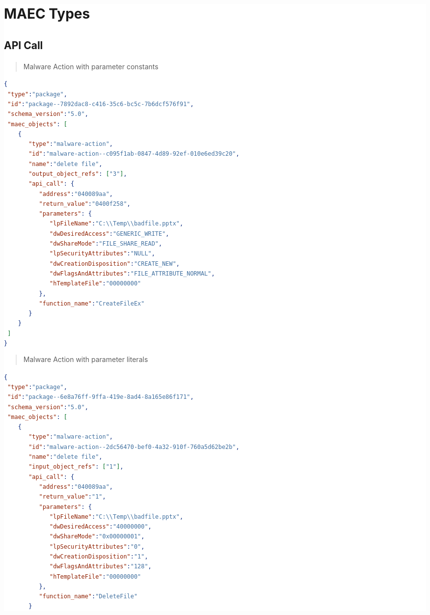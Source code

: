 
# MAEC Types

## API Call

> Malware Action with parameter constants

```json
{
 "type":"package",
 "id":"package--7892dac8-c416-35c6-bc5c-7b6dcf576f91",
 "schema_version":"5.0",
 "maec_objects": [
    {
       "type":"malware-action",
       "id":"malware-action--c095f1ab-0847-4d89-92ef-010e6ed39c20",
       "name":"delete file",
       "output_object_refs": ["3"],
       "api_call": {
          "address":"040089aa",
          "return_value":"0400f258",
          "parameters": {
             "lpFileName":"C:\\Temp\\badfile.pptx",
             "dwDesiredAccess":"GENERIC_WRITE",
             "dwShareMode":"FILE_SHARE_READ",
             "lpSecurityAttributes":"NULL",
             "dwCreationDisposition":"CREATE_NEW",
             "dwFlagsAndAttributes":"FILE_ATTRIBUTE_NORMAL",
             "hTemplateFile":"00000000"
          },
          "function_name":"CreateFileEx"
       }
    }
 ]
}
```

> Malware Action with parameter literals

```json
{
 "type":"package",
 "id":"package--6e8a76ff-9ffa-419e-8ad4-8a165e86f171",
 "schema_version":"5.0",
 "maec_objects": [
    {
       "type":"malware-action",
       "id":"malware-action--2dc56470-bef0-4a32-910f-760a5d62be2b",
       "name":"delete file",
       "input_object_refs": ["1"],
       "api_call": {
          "address":"040089aa",
          "return_value":"1",
          "parameters": {
             "lpFileName":"C:\\Temp\\badfile.pptx",
             "dwDesiredAccess":"40000000",
             "dwShareMode":"0x00000001",
             "lpSecurityAttributes":"0",
             "dwCreationDisposition":"1",
             "dwFlagsAndAttributes":"128",
             "hTemplateFile":"00000000"
          },
          "function_name":"DeleteFile" 
       }
```